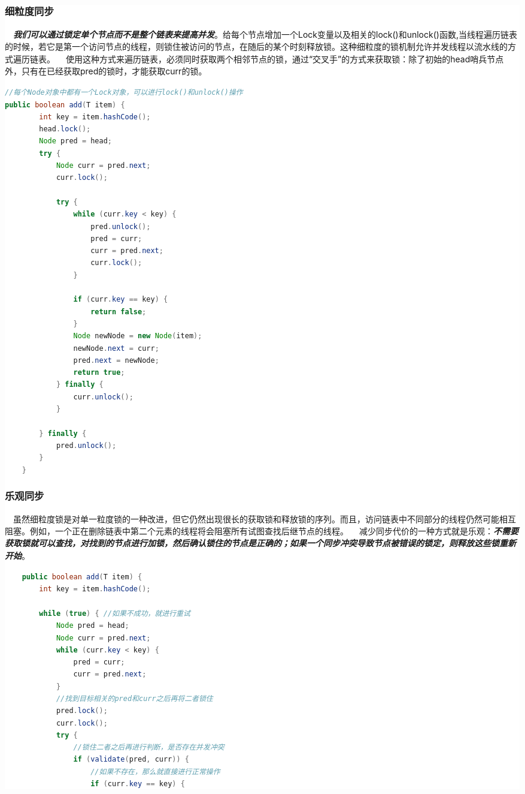### 细粒度同步
&emsp;***我们可以通过锁定单个节点而不是整个链表来提高并发***。给每个节点增加一个Lock变量以及相关的lock()和unlock()函数,当线程遍历链表的时候，若它是第一个访问节点的线程，则锁住被访问的节点，在随后的某个时刻释放锁。这种细粒度的锁机制允许并发线程以流水线的方式遍历链表。
&emsp;使用这种方式来遍历链表，必须同时获取两个相邻节点的锁，通过“交叉手”的方式来获取锁：除了初始的head哨兵节点外，只有在已经获取pred的锁时，才能获取curr的锁。


``` java
//每个Node对象中都有一个Lock对象，可以进行lock()和unlock()操作
public boolean add(T item) {
        int key = item.hashCode();
        head.lock();
        Node pred = head;
        try {
            Node curr = pred.next;
            curr.lock();

            try {
                while (curr.key < key) {
                    pred.unlock();
                    pred = curr;
                    curr = pred.next;
                    curr.lock();
                }

                if (curr.key == key) {
                    return false;
                }
                Node newNode = new Node(item);
                newNode.next = curr;
                pred.next = newNode;
                return true;
            } finally {
                curr.unlock();
            }

        } finally {
            pred.unlock();
        }
    }
```

### 乐观同步
&emsp;虽然细粒度锁是对单一粒度锁的一种改进，但它仍然出现很长的获取锁和释放锁的序列。而且，访问链表中不同部分的线程仍然可能相互阻塞。例如，一个正在删除链表中第二个元素的线程将会阻塞所有试图查找后继节点的线程。
&emsp;减少同步代价的一种方式就是乐观：***不需要获取锁就可以查找，对找到的节点进行加锁，然后确认锁住的节点是正确的；如果一个同步冲突导致节点被错误的锁定，则释放这些锁重新开始***。
``` java
    public boolean add(T item) {
        int key = item.hashCode();

        while (true) { //如果不成功，就进行重试
            Node pred = head;
            Node curr = pred.next;
            while (curr.key < key) {
                pred = curr;
                curr = pred.next;
            }
            //找到目标相关的pred和curr之后再将二者锁住
            pred.lock();
            curr.lock();
            try {
                //锁住二者之后再进行判断，是否存在并发冲突
                if (validate(pred, curr)) {
                    //如果不存在，那么就直接进行正常操作
                    if (curr.key == key) {
```